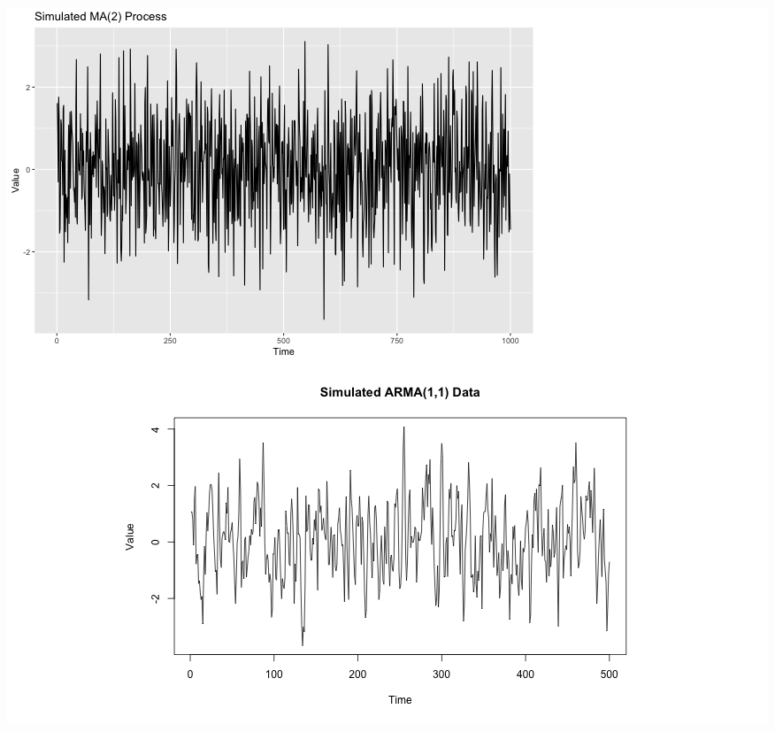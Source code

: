 <img src="https://raw.githubusercontent.com/QuantLet/Econometrics_R/main/Chapter%202%20Univariate%20Time%20Series/ACF_PACF%20plots/ma2_simulated_process.png" alt="Image" />
</div>

<div align="center">
<img src="https://raw.githubusercontent.com/QuantLet/Econometrics_R/main/Chapter%202%20Univariate%20Time%20Series/ACF_PACF%20plots/simulated_arma11_data.png" alt="Image" />
</div>

